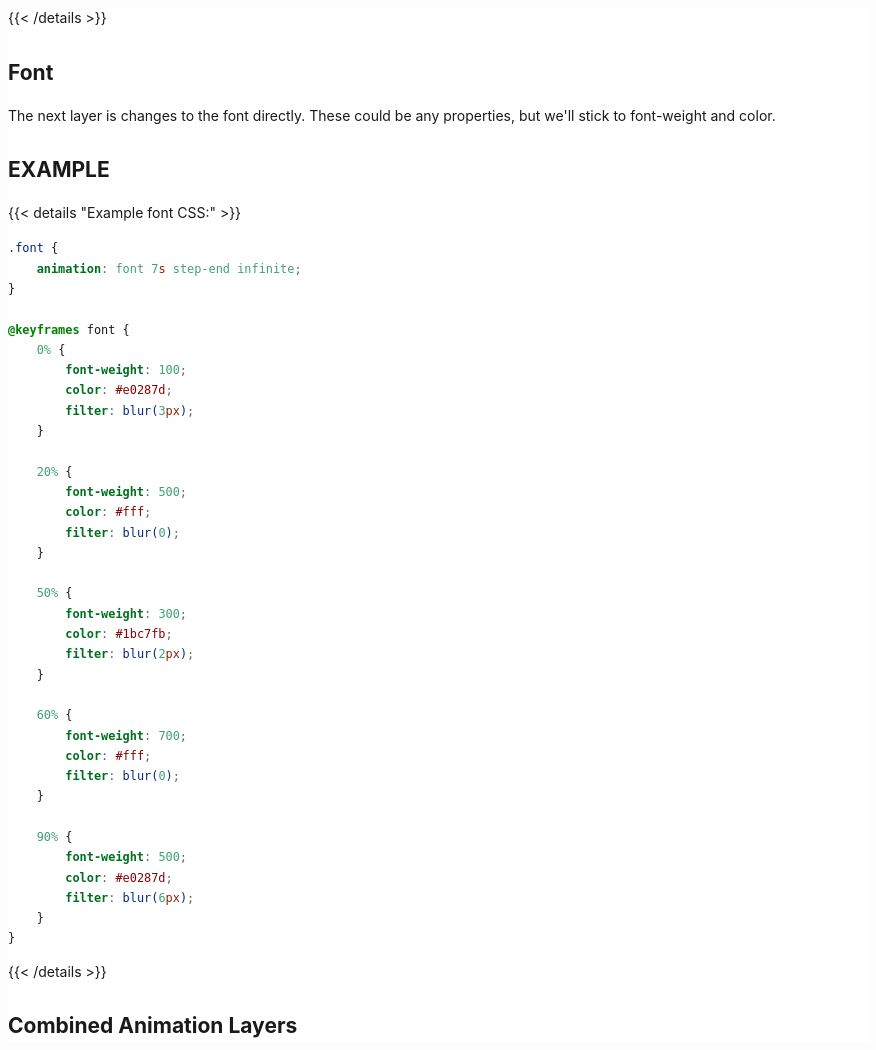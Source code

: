 {{< /details >}}

## Font

The next layer is changes to the font directly. These could be any properties, but we'll stick to font-weight and color.

<h2 class="hero font">EXAMPLE</h2>

{{< details "Example font CSS:" >}}

```css {linenos=true}
.font {
    animation: font 7s step-end infinite;
}

@keyframes font {
    0% {
        font-weight: 100;
        color: #e0287d;
        filter: blur(3px);
    }

    20% {
        font-weight: 500;
        color: #fff;
        filter: blur(0);
    }

    50% {
        font-weight: 300;
        color: #1bc7fb;
        filter: blur(2px);
    }

    60% {
        font-weight: 700;
        color: #fff;
        filter: blur(0);
    }

    90% {
        font-weight: 500;
        color: #e0287d;
        filter: blur(6px);
    }
}
```

{{< /details >}}

## Combined Animation Layers
